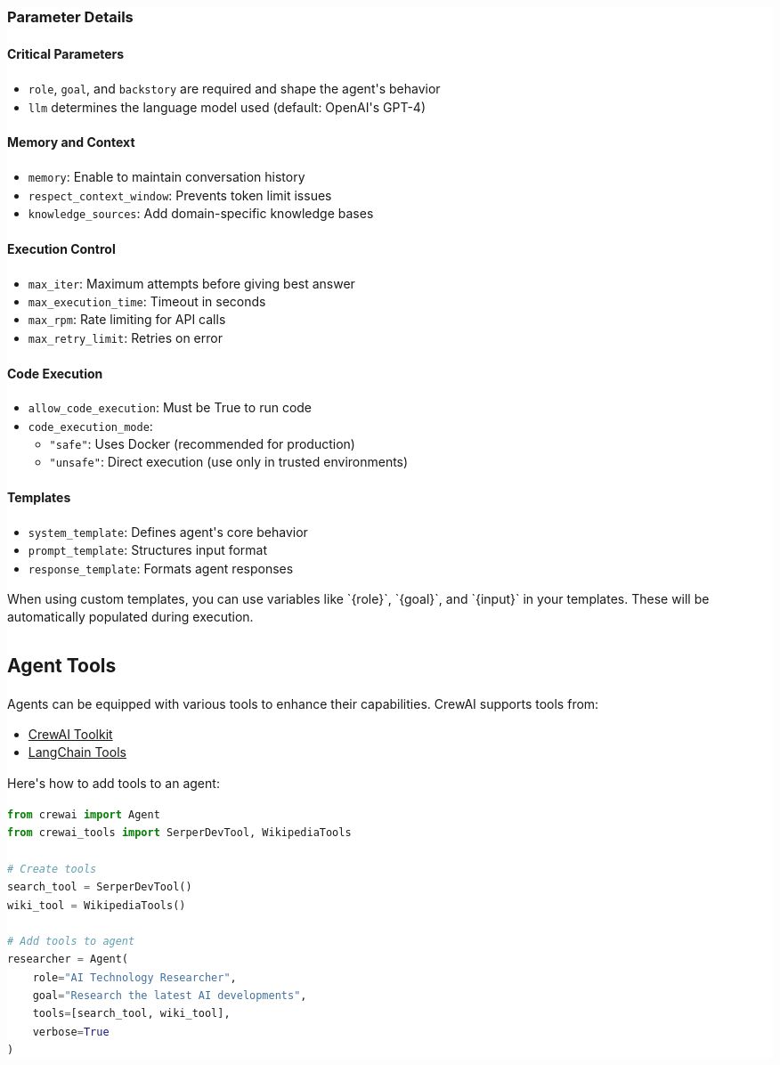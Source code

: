 ### Parameter Details

#### Critical Parameters

*   `role`, `goal`, and `backstory` are required and shape the agent's behavior
*   `llm` determines the language model used (default: OpenAI's GPT-4)

#### Memory and Context

*   `memory`: Enable to maintain conversation history
*   `respect_context_window`: Prevents token limit issues
*   `knowledge_sources`: Add domain-specific knowledge bases

#### Execution Control

*   `max_iter`: Maximum attempts before giving best answer
*   `max_execution_time`: Timeout in seconds
*   `max_rpm`: Rate limiting for API calls
*   `max_retry_limit`: Retries on error

#### Code Execution

*   `allow_code_execution`: Must be True to run code
*   `code_execution_mode`:
    *   `"safe"`: Uses Docker (recommended for production)
    *   `"unsafe"`: Direct execution (use only in trusted environments)

#### Templates

*   `system_template`: Defines agent's core behavior
*   `prompt_template`: Structures input format
*   `response_template`: Formats agent responses

<Note>
  When using custom templates, you can use variables like `{role}`, `{goal}`, and `{input}` in your templates. These will be automatically populated during execution.
</Note>

## Agent Tools

Agents can be equipped with various tools to enhance their capabilities. CrewAI supports tools from:

*   [CrewAI Toolkit](https://github.com/joaomdmoura/crewai-tools)
*   [LangChain Tools](https://python.langchain.com/docs/integrations/tools)

Here's how to add tools to an agent:

```python Code
from crewai import Agent
from crewai_tools import SerperDevTool, WikipediaTools

# Create tools
search_tool = SerperDevTool()
wiki_tool = WikipediaTools()

# Add tools to agent
researcher = Agent(
    role="AI Technology Researcher",
    goal="Research the latest AI developments",
    tools=[search_tool, wiki_tool],
    verbose=True
)
```
